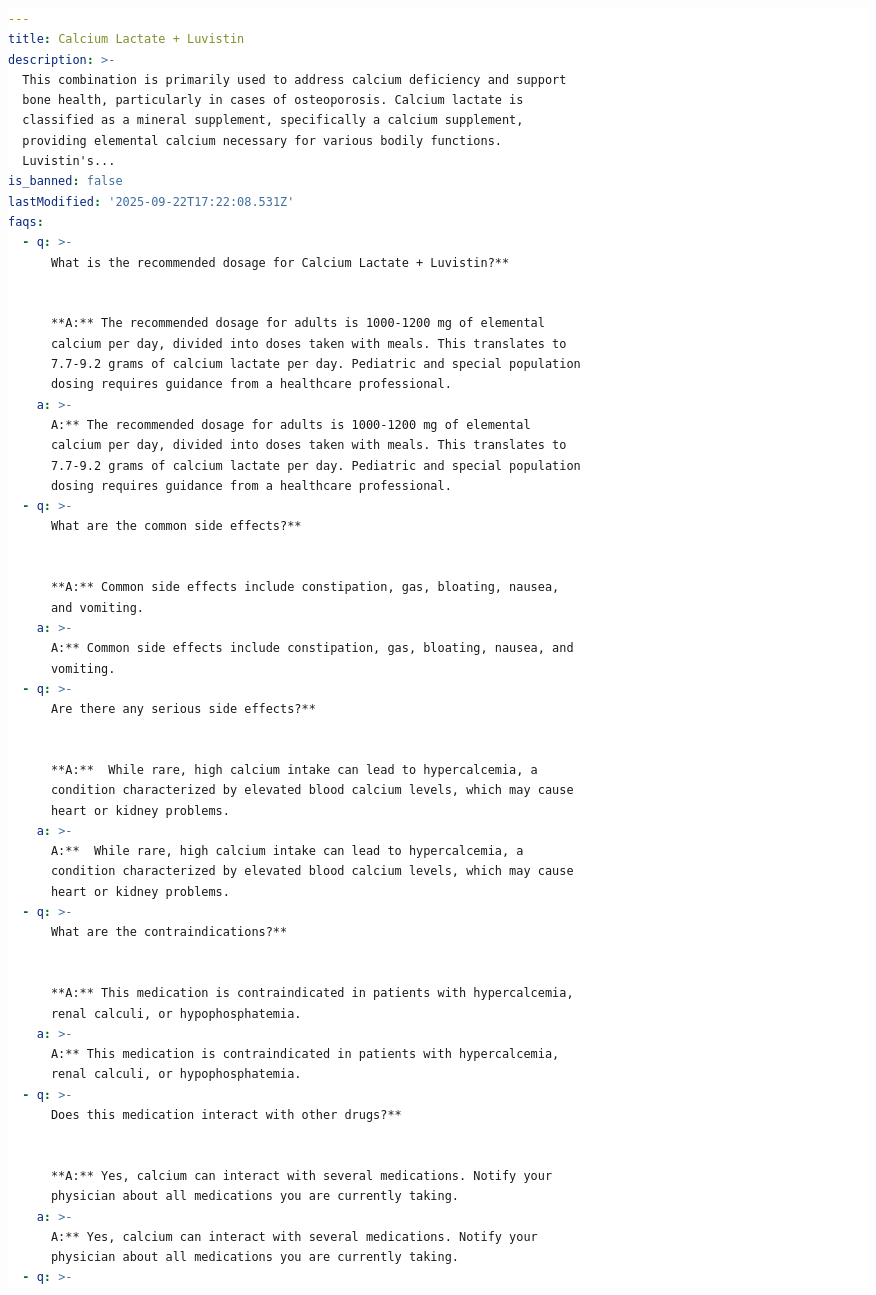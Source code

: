 ```yaml
---
title: Calcium Lactate + Luvistin
description: >-
  This combination is primarily used to address calcium deficiency and support
  bone health, particularly in cases of osteoporosis. Calcium lactate is
  classified as a mineral supplement, specifically a calcium supplement,
  providing elemental calcium necessary for various bodily functions.
  Luvistin's...
is_banned: false
lastModified: '2025-09-22T17:22:08.531Z'
faqs:
  - q: >-
      What is the recommended dosage for Calcium Lactate + Luvistin?**


      **A:** The recommended dosage for adults is 1000-1200 mg of elemental
      calcium per day, divided into doses taken with meals. This translates to
      7.7-9.2 grams of calcium lactate per day. Pediatric and special population
      dosing requires guidance from a healthcare professional.
    a: >-
      A:** The recommended dosage for adults is 1000-1200 mg of elemental
      calcium per day, divided into doses taken with meals. This translates to
      7.7-9.2 grams of calcium lactate per day. Pediatric and special population
      dosing requires guidance from a healthcare professional.
  - q: >-
      What are the common side effects?**


      **A:** Common side effects include constipation, gas, bloating, nausea,
      and vomiting.
    a: >-
      A:** Common side effects include constipation, gas, bloating, nausea, and
      vomiting.
  - q: >-
      Are there any serious side effects?**


      **A:**  While rare, high calcium intake can lead to hypercalcemia, a
      condition characterized by elevated blood calcium levels, which may cause
      heart or kidney problems.
    a: >-
      A:**  While rare, high calcium intake can lead to hypercalcemia, a
      condition characterized by elevated blood calcium levels, which may cause
      heart or kidney problems.
  - q: >-
      What are the contraindications?**


      **A:** This medication is contraindicated in patients with hypercalcemia,
      renal calculi, or hypophosphatemia.
    a: >-
      A:** This medication is contraindicated in patients with hypercalcemia,
      renal calculi, or hypophosphatemia.
  - q: >-
      Does this medication interact with other drugs?**


      **A:** Yes, calcium can interact with several medications. Notify your
      physician about all medications you are currently taking.
    a: >-
      A:** Yes, calcium can interact with several medications. Notify your
      physician about all medications you are currently taking.
  - q: >-
```